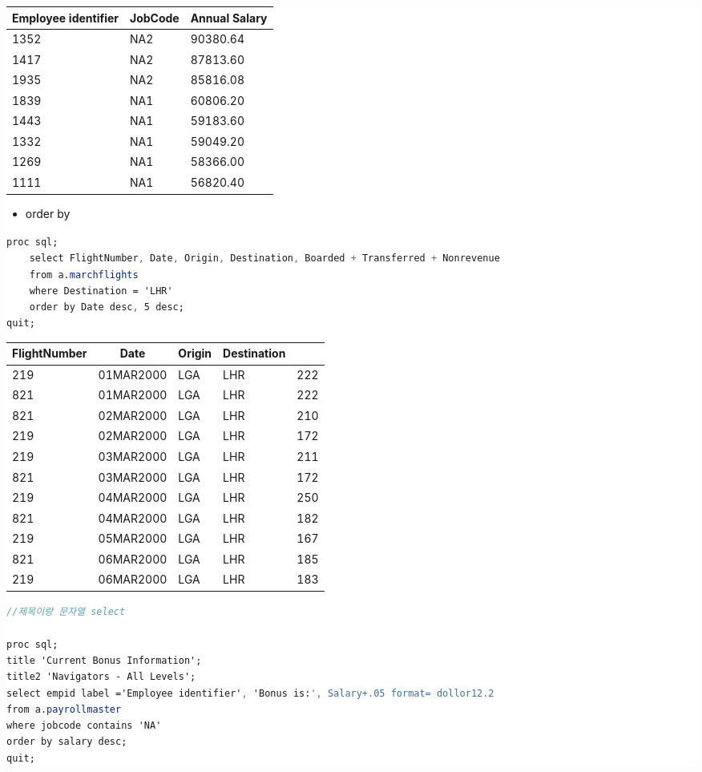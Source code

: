 | Employee identifier | JobCode | Annual Salary |
| --- | --- | --- |
| 1352 | NA2 | 90380.64 |
| 1417 | NA2 | 87813.60 |
| 1935 | NA2 | 85816.08 |
| 1839 | NA1 | 60806.20 |
| 1443 | NA1 | 59183.60 |
| 1332 | NA1 | 59049.20 |
| 1269 | NA1 | 58366.00 |
| 1111 | NA1 | 56820.40 |
- order by

```sass
proc sql;
	select FlightNumber, Date, Origin, Destination, Boarded + Transferred + Nonrevenue
	from a.marchflights
	where Destination = 'LHR'
	order by Date desc, 5 desc;
quit;
```

| FlightNumber | Date | Origin | Destination |  |
| --- | --- | --- | --- | --- |
| 219 | 01MAR2000 | LGA | LHR | 222 |
| 821 | 01MAR2000 | LGA | LHR | 222 |
| 821 | 02MAR2000 | LGA | LHR | 210 |
| 219 | 02MAR2000 | LGA | LHR | 172 |
| 219 | 03MAR2000 | LGA | LHR | 211 |
| 821 | 03MAR2000 | LGA | LHR | 172 |
| 219 | 04MAR2000 | LGA | LHR | 250 |
| 821 | 04MAR2000 | LGA | LHR | 182 |
| 219 | 05MAR2000 | LGA | LHR | 167 |
| 821 | 06MAR2000 | LGA | LHR | 185 |
| 219 | 06MAR2000 | LGA | LHR | 183 |

```sass
//제목이랑 문자열 select

proc sql;
title 'Current Bonus Information';
title2 'Navigators - All Levels';
select empid label ='Employee identifier', 'Bonus is:', Salary+.05 format= dollor12.2
from a.payrollmaster
where jobcode contains 'NA'
order by salary desc;
quit;
```
